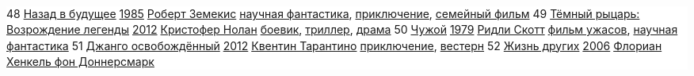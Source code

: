 </tr>
<tr>
<td>48</td>
<td><a href="/wiki/%D0%9D%D0%B0%D0%B7%D0%B0%D0%B4_%D0%B2_%D0%B1%D1%83%D0%B4%D1%83%D1%89%D0%B5%D0%B5_(%D1%84%D0%B8%D0%BB%D1%8C%D0%BC)" title="Назад в будущее (фильм)">Назад в будущее</a></td>
<td><a href="/wiki/1985_%D0%B3%D0%BE%D0%B4_%D0%B2_%D0%BA%D0%B8%D0%BD%D0%BE" title="1985 год в кино">1985</a></td>
<td><a href="/wiki/%D0%97%D0%B5%D0%BC%D0%B5%D0%BA%D0%B8%D1%81,_%D0%A0%D0%BE%D0%B1%D0%B5%D1%80%D1%82" title="Земекис, Роберт">Роберт Земекис</a></td>
<td><a href="/wiki/%D0%9A%D0%B8%D0%BD%D0%BE%D1%84%D0%B0%D0%BD%D1%82%D0%B0%D1%81%D1%82%D0%B8%D0%BA%D0%B0" title="Кинофантастика">научная фантастика</a>, <a href="/wiki/%D0%9F%D1%80%D0%B8%D0%BA%D0%BB%D1%8E%D1%87%D0%B5%D0%BD%D1%87%D0%B5%D1%81%D0%BA%D0%B8%D0%B9_%D1%84%D0%B8%D0%BB%D1%8C%D0%BC" title="Приключенческий фильм">приключение</a>, <a href="/wiki/%D0%A1%D0%B5%D0%BC%D0%B5%D0%B9%D0%BD%D1%8B%D0%B9_%D1%84%D0%B8%D0%BB%D1%8C%D0%BC" title="Семейный фильм">семейный фильм</a></td>
</tr>
<tr>
<td>49</td>
<td><a href="/wiki/%D0%A2%D1%91%D0%BC%D0%BD%D1%8B%D0%B9_%D1%80%D1%8B%D1%86%D0%B0%D1%80%D1%8C:_%D0%92%D0%BE%D0%B7%D1%80%D0%BE%D0%B6%D0%B4%D0%B5%D0%BD%D0%B8%D0%B5_%D0%BB%D0%B5%D0%B3%D0%B5%D0%BD%D0%B4%D1%8B" title="Тёмный рыцарь: Возрождение легенды">Тёмный рыцарь: Возрождение легенды</a></td>
<td><a href="/wiki/2012_%D0%B3%D0%BE%D0%B4_%D0%B2_%D0%BA%D0%B8%D0%BD%D0%BE" title="2012 год в кино">2012</a></td>
<td><a href="/wiki/%D0%9D%D0%BE%D0%BB%D0%B0%D0%BD,_%D0%9A%D1%80%D0%B8%D1%81%D1%82%D0%BE%D1%84%D0%B5%D1%80" title="Нолан, Кристофер">Кристофер Нолан</a></td>
<td><a href="/wiki/%D0%91%D0%BE%D0%B5%D0%B2%D0%B8%D0%BA_(%D0%BA%D0%B8%D0%BD%D0%BE%D0%B6%D0%B0%D0%BD%D1%80)" title="Боевик (киножанр)">боевик</a>, <a href="/wiki/%D0%A2%D1%80%D0%B8%D0%BB%D0%BB%D0%B5%D1%80" title="Триллер">триллер</a>, <a href="/wiki/%D0%94%D1%80%D0%B0%D0%BC%D0%B0_(%D0%B6%D0%B0%D0%BD%D1%80)" title="Драма (жанр)">драма</a></td>
</tr>
<tr>
<td>50</td>
<td><a href="/wiki/%D0%A7%D1%83%D0%B6%D0%BE%D0%B9_(%D1%84%D0%B8%D0%BB%D1%8C%D0%BC)" title="Чужой (фильм)">Чужой</a></td>
<td><a href="/wiki/1979_%D0%B3%D0%BE%D0%B4_%D0%B2_%D0%BA%D0%B8%D0%BD%D0%BE" title="1979 год в кино">1979</a></td>
<td><a href="/wiki/%D0%A1%D0%BA%D0%BE%D1%82%D1%82,_%D0%A0%D0%B8%D0%B4%D0%BB%D0%B8" title="Скотт, Ридли">Ридли Скотт</a></td>
<td><a href="/wiki/%D0%A4%D0%B8%D0%BB%D1%8C%D0%BC_%D1%83%D0%B6%D0%B0%D1%81%D0%BE%D0%B2" title="Фильм ужасов">фильм ужасов</a>, <a href="/wiki/%D0%9A%D0%B8%D0%BD%D0%BE%D1%84%D0%B0%D0%BD%D1%82%D0%B0%D1%81%D1%82%D0%B8%D0%BA%D0%B0" title="Кинофантастика">научная фантастика</a></td>
</tr>
<tr>
<td>51</td>
<td><a href="/wiki/%D0%94%D0%B6%D0%B0%D0%BD%D0%B3%D0%BE_%D0%BE%D1%81%D0%B2%D0%BE%D0%B1%D0%BE%D0%B6%D0%B4%D1%91%D0%BD%D0%BD%D1%8B%D0%B9" title="Джанго освобождённый">Джанго освобождённый</a></td>
<td><a href="/wiki/2012_%D0%B3%D0%BE%D0%B4_%D0%B2_%D0%BA%D0%B8%D0%BD%D0%BE" title="2012 год в кино">2012</a></td>
<td><a href="/wiki/%D0%A2%D0%B0%D1%80%D0%B0%D0%BD%D1%82%D0%B8%D0%BD%D0%BE,_%D0%9A%D0%B2%D0%B5%D0%BD%D1%82%D0%B8%D0%BD" title="Тарантино, Квентин">Квентин Тарантино</a></td>
<td><a href="/wiki/%D0%9F%D1%80%D0%B8%D0%BA%D0%BB%D1%8E%D1%87%D0%B5%D0%BD%D1%87%D0%B5%D1%81%D0%BA%D0%B8%D0%B9_%D1%84%D0%B8%D0%BB%D1%8C%D0%BC" title="Приключенческий фильм">приключение</a>, <a href="/wiki/%D0%92%D0%B5%D1%81%D1%82%D0%B5%D1%80%D0%BD" title="Вестерн">вестерн</a></td>
</tr>
<tr>
<td>52</td>
<td><a href="/wiki/%D0%96%D0%B8%D0%B7%D0%BD%D1%8C_%D0%B4%D1%80%D1%83%D0%B3%D0%B8%D1%85" title="Жизнь других">Жизнь других</a></td>
<td><a href="/wiki/2006_%D0%B3%D0%BE%D0%B4_%D0%B2_%D0%BA%D0%B8%D0%BD%D0%BE" title="2006 год в кино">2006</a></td>
<td><a href="/wiki/%D0%A5%D0%B5%D0%BD%D0%BA%D0%B5%D0%BB%D1%8C_%D1%84%D0%BE%D0%BD_%D0%94%D0%BE%D0%BD%D0%BD%D0%B5%D1%80%D1%81%D0%BC%D0%B0%D1%80%D0%BA,_%D0%A4%D0%BB%D0%BE%D1%80%D0%B8%D0%B0%D0%BD" title="Хенкель фон Доннерсмарк, Флориан">Флориан Хенкель фон Доннерсмарк</a></td>